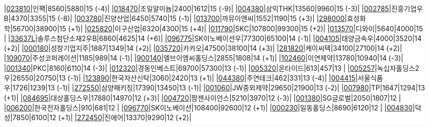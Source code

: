 |[023810](https://finance.daum.net/quotes/A023810)|인팩|8560|5880|15 (-4)|
|[018470](https://finance.daum.net/quotes/A018470)|조일알미늄|2400|1612|15 (-9)|
|[004380](https://finance.daum.net/quotes/A004380)|삼익THK|13560|9960|15 (-3)|
|[002785](https://finance.daum.net/quotes/A002785)|진흥기업우B|4370|3355|15 (-8)|
|[003780](https://finance.daum.net/quotes/A003780)|진양산업|6450|5740|15 (-1)|
|[013700](https://finance.daum.net/quotes/A013700)|까뮤이앤씨|1552|1190|15 (+3)|
|[298000](https://finance.daum.net/quotes/A298000)|효성화학|56700|38900|15 (+1)|
|[025820](https://finance.daum.net/quotes/A025820)|이구산업|6320|4300|15 (+4)|
|[011790](https://finance.daum.net/quotes/A011790)|SKC|107800|99300|15 (+2)|
|[013570](https://finance.daum.net/quotes/A013570)|디와이|5640|4000|15 |
|[33637L](https://finance.daum.net/quotes/A33637L)|솔루스첨단소재2우B|6860|4625|14 (+6)|
|[096775](https://finance.daum.net/quotes/A096775)|SK이노베이션우|77300|65100|14 (-1)|
|[004105](https://finance.daum.net/quotes/A004105)|태양금속우|4000|3520|14 (+2)|
|[000180](https://finance.daum.net/quotes/A000180)|성창기업지주|1887|1349|14 (+2)|
|[035720](https://finance.daum.net/quotes/A035720)|카카오|47500|38100|14 (+3)|
|[281820](https://finance.daum.net/quotes/A281820)|케이씨텍|34100|27100|14 (+2)|
|[109070](https://finance.daum.net/quotes/A109070)|주성코퍼레이션|1185|989|14 (-1)|
|[900140](https://finance.daum.net/quotes/A900140)|엘브이엠씨홀딩스|2855|1808|14 (+1)|
|[102460](https://finance.daum.net/quotes/A102460)|이연제약|13780|10940|14 (-3)|
|[001340](https://finance.daum.net/quotes/A001340)|PKC|8160|6110|14 (-3)|
|[012320](https://finance.daum.net/quotes/A012320)|경동인베스트|69700|57300|13 (-1)|
|[005320](https://finance.daum.net/quotes/A005320)|온타이드|613|457|13 |
|[005257](https://finance.daum.net/quotes/A005257)|녹십자홀딩스2우|26550|20750|13 (-1)|
|[123890](https://finance.daum.net/quotes/A123890)|한국자산신탁|3060|2420|13 (+1)|
|[044380](https://finance.daum.net/quotes/A044380)|주연테크|462|331|13 (-4)|
|[004415](https://finance.daum.net/quotes/A004415)|서울식품우|1726|1239|13 (-1)|
|[272550](https://finance.daum.net/quotes/A272550)|삼양패키징|17390|13450|13 (-1)|
|[001060](https://finance.daum.net/quotes/A001060)|JW중외제약|29650|21900|13 (-2)|
|[007980](https://finance.daum.net/quotes/A007980)|TP|1647|1294|13 (+1)|
|[084695](https://finance.daum.net/quotes/A084695)|대상홀딩스우|17880|14970|12 (+3)|
|[004720](https://finance.daum.net/quotes/A004720)|팜젠사이언스|5210|3970|12 (-3)|
|[001380](https://finance.daum.net/quotes/A001380)|SG글로벌|2050|1807|12 |
|[006200](https://finance.daum.net/quotes/A006200)|한국전자홀딩스|910|681|12 |
|[096770](https://finance.daum.net/quotes/A096770)|SK이노베이션|108400|92600|12 (+1)|
|[000230](https://finance.daum.net/quotes/A000230)|일동홀딩스|8690|6120|12 |
|[004830](https://finance.daum.net/quotes/A004830)|덕성|7850|6100|12 (+1)|
|[272450](https://finance.daum.net/quotes/A272450)|진에어|13370|9290|12 (+2)|